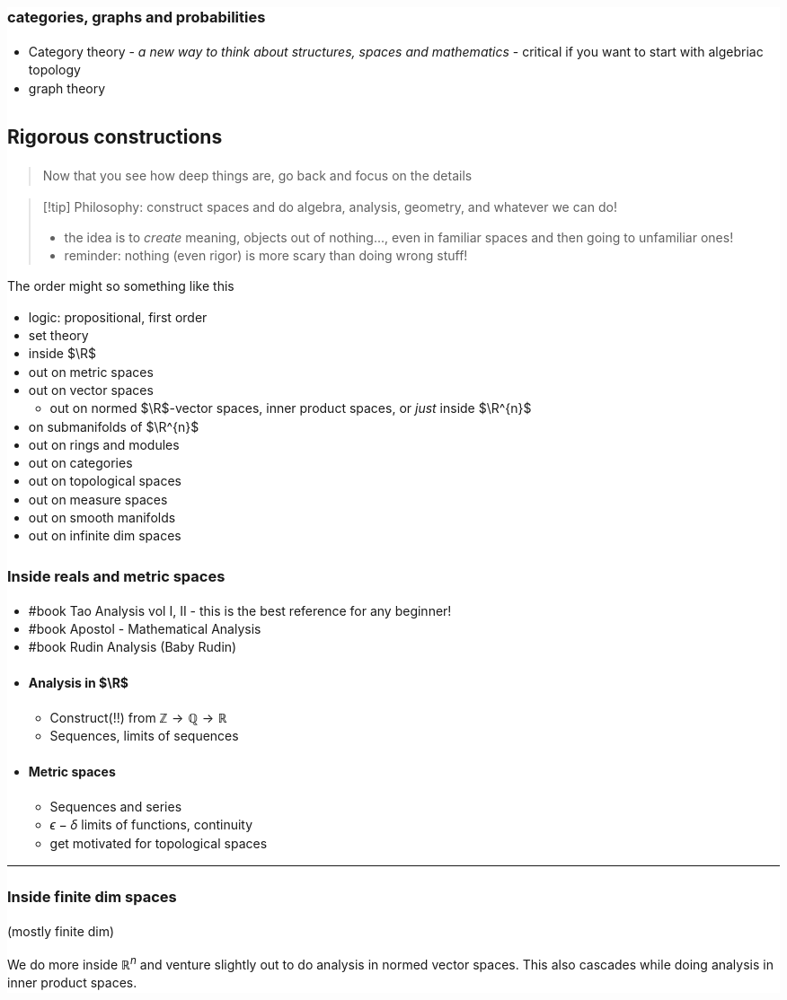 ### categories, graphs and probabilities

- Category theory - *a new way to think about structures, spaces and mathematics* - critical if you want to start with algebriac topology
- graph theory

## Rigorous constructions

> Now that you see how deep things are, go back and focus on the details

> [!tip] Philosophy: construct spaces and do algebra, analysis, geometry, and whatever we can do!
> - the idea is to *create* meaning, objects out of nothing..., even in familiar spaces and then going to unfamiliar ones!
> - reminder: nothing (even rigor) is more scary than doing wrong stuff!

The order might so something like this

- logic: propositional, first order
- set theory
- inside $\R$
- out on metric spaces
- out on vector spaces
	- out on normed $\R$-vector spaces, inner product spaces, or *just* inside $\R^{n}$
- on submanifolds of $\R^{n}$
- out on rings and modules
- out on categories
- out on topological spaces
- out on measure spaces
- out on smooth manifolds
- out on infinite dim spaces

### Inside reals and metric spaces


- #book Tao Analysis vol I, II - this is the best reference for any beginner!
- #book Apostol - Mathematical Analysis
- #book Rudin Analysis (Baby Rudin)
- #### Analysis in $\R$
	- Construct(!!) from $\mathbb{Z} \to \mathbb{Q} \to \mathbb{R}$
	- Sequences, limits of sequences
- #### Metric spaces
	- Sequences and series
	- $\epsilon-\delta$ limits of functions, continuity
	- get motivated for topological spaces


---

### Inside finite dim spaces

(mostly finite dim)

We do more inside $\mathbb{R}^{n}$ and venture slightly out to do analysis in normed vector spaces. This also cascades while doing analysis in inner product spaces.
